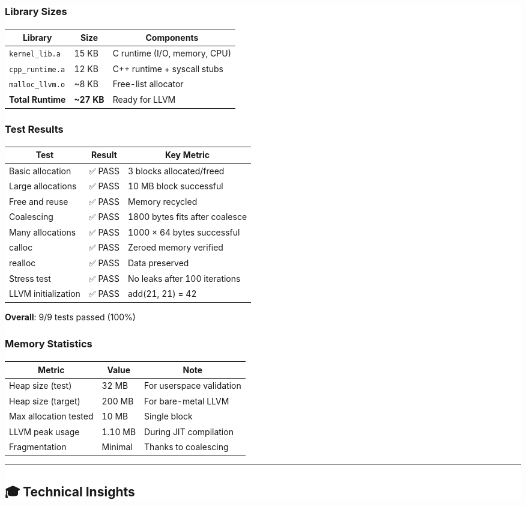 ### Library Sizes

| Library | Size | Components |
|---------|------|------------|
| `kernel_lib.a` | 15 KB | C runtime (I/O, memory, CPU) |
| `cpp_runtime.a` | 12 KB | C++ runtime + syscall stubs |
| `malloc_llvm.o` | ~8 KB | Free-list allocator |
| **Total Runtime** | **~27 KB** | Ready for LLVM |

### Test Results

| Test | Result | Key Metric |
|------|--------|------------|
| Basic allocation | ✅ PASS | 3 blocks allocated/freed |
| Large allocations | ✅ PASS | 10 MB block successful |
| Free and reuse | ✅ PASS | Memory recycled |
| Coalescing | ✅ PASS | 1800 bytes fits after coalesce |
| Many allocations | ✅ PASS | 1000 × 64 bytes successful |
| calloc | ✅ PASS | Zeroed memory verified |
| realloc | ✅ PASS | Data preserved |
| Stress test | ✅ PASS | No leaks after 100 iterations |
| LLVM initialization | ✅ PASS | add(21, 21) = 42 |

**Overall**: 9/9 tests passed (100%)

### Memory Statistics

| Metric | Value | Note |
|--------|-------|------|
| Heap size (test) | 32 MB | For userspace validation |
| Heap size (target) | 200 MB | For bare-metal LLVM |
| Max allocation tested | 10 MB | Single block |
| LLVM peak usage | 1.10 MB | During JIT compilation |
| Fragmentation | Minimal | Thanks to coalescing |

---

## 🎓 Technical Insights
